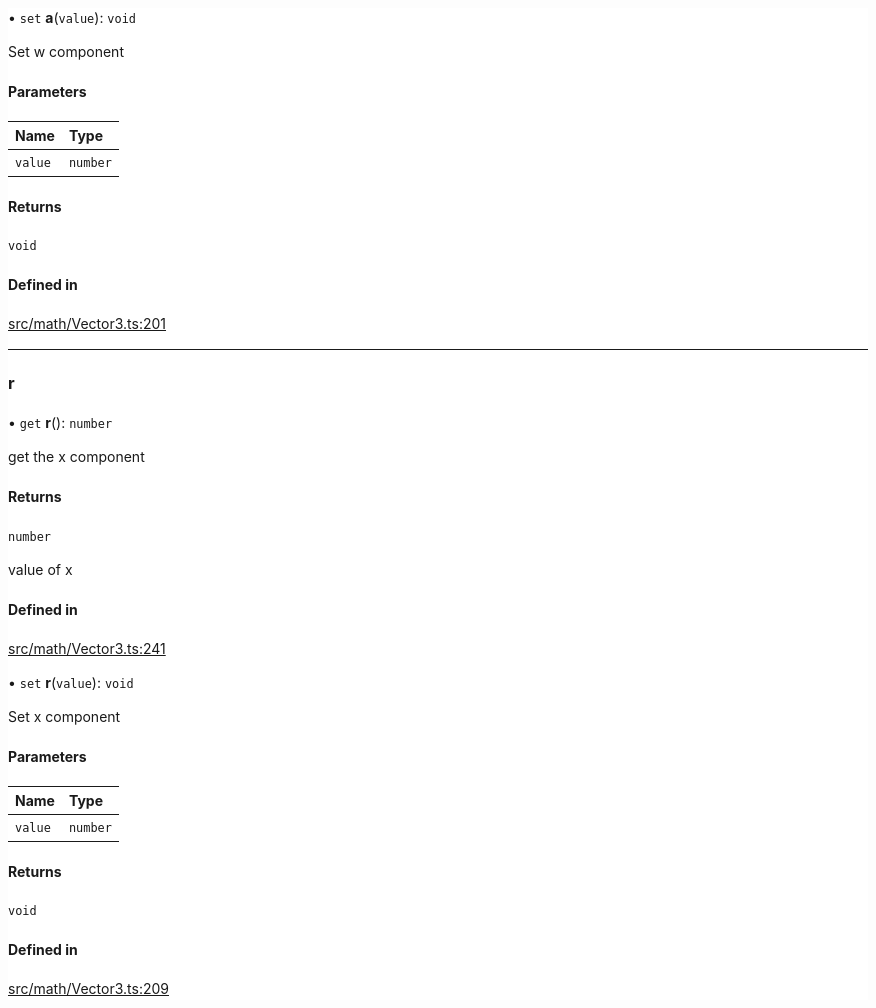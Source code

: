 • `set` **a**(`value`): `void`

Set w component

#### Parameters

| Name | Type |
| :------ | :------ |
| `value` | `number` |

#### Returns

`void`

#### Defined in

[src/math/Vector3.ts:201](https://github.com/Orillusion/orillusion/blob/main/src/math/Vector3.ts#L201)

___

### r

• `get` **r**(): `number`

get the x component

#### Returns

`number`

value of x

#### Defined in

[src/math/Vector3.ts:241](https://github.com/Orillusion/orillusion/blob/main/src/math/Vector3.ts#L241)

• `set` **r**(`value`): `void`

Set x component

#### Parameters

| Name | Type |
| :------ | :------ |
| `value` | `number` |

#### Returns

`void`

#### Defined in

[src/math/Vector3.ts:209](https://github.com/Orillusion/orillusion/blob/main/src/math/Vector3.ts#L209)
